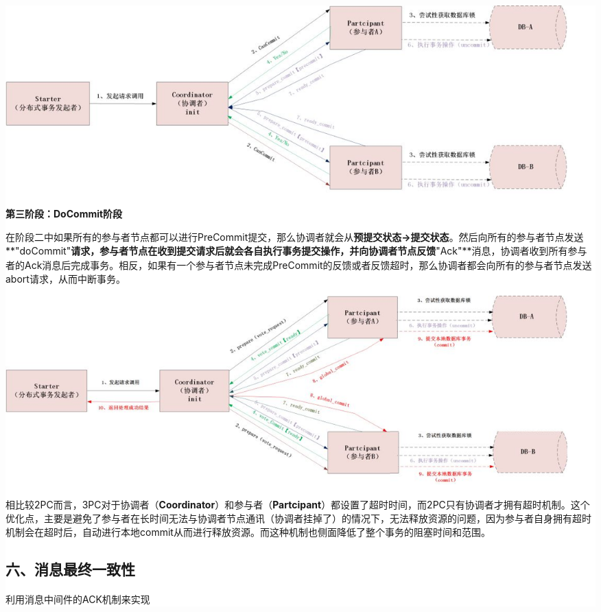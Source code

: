 <img src="/img/distributed-tx/PreCommit.png" style="zoom:80%;" />

**第三阶段：DoCommit阶段**

在阶段二中如果所有的参与者节点都可以进行PreCommit提交，那么协调者就会从**预提交状态->提交状态**。然后向所有的参与者节点发送**"doCommit"**请求，参与者节点在收到提交请求后就会各自执行事务提交操作，并向协调者节点反馈**"Ack"**消息，协调者收到所有参与者的Ack消息后完成事务。相反，如果有一个参与者节点未完成PreCommit的反馈或者反馈超时，那么协调者都会向所有的参与者节点发送abort请求，从而中断事务。

 <img src="/img/distributed-tx/DoCommit.png" style="zoom:80%;" />



相比较2PC而言，3PC对于协调者（**Coordinator**）和参与者（**Partcipant**）都设置了超时时间，而2PC只有协调者才拥有超时机制。这个优化点，主要是避免了参与者在长时间无法与协调者节点通讯（协调者挂掉了）的情况下，无法释放资源的问题，因为参与者自身拥有超时机制会在超时后，自动进行本地commit从而进行释放资源。而这种机制也侧面降低了整个事务的阻塞时间和范围。 

## 六、消息最终一致性

利用消息中间件的ACK机制来实现
